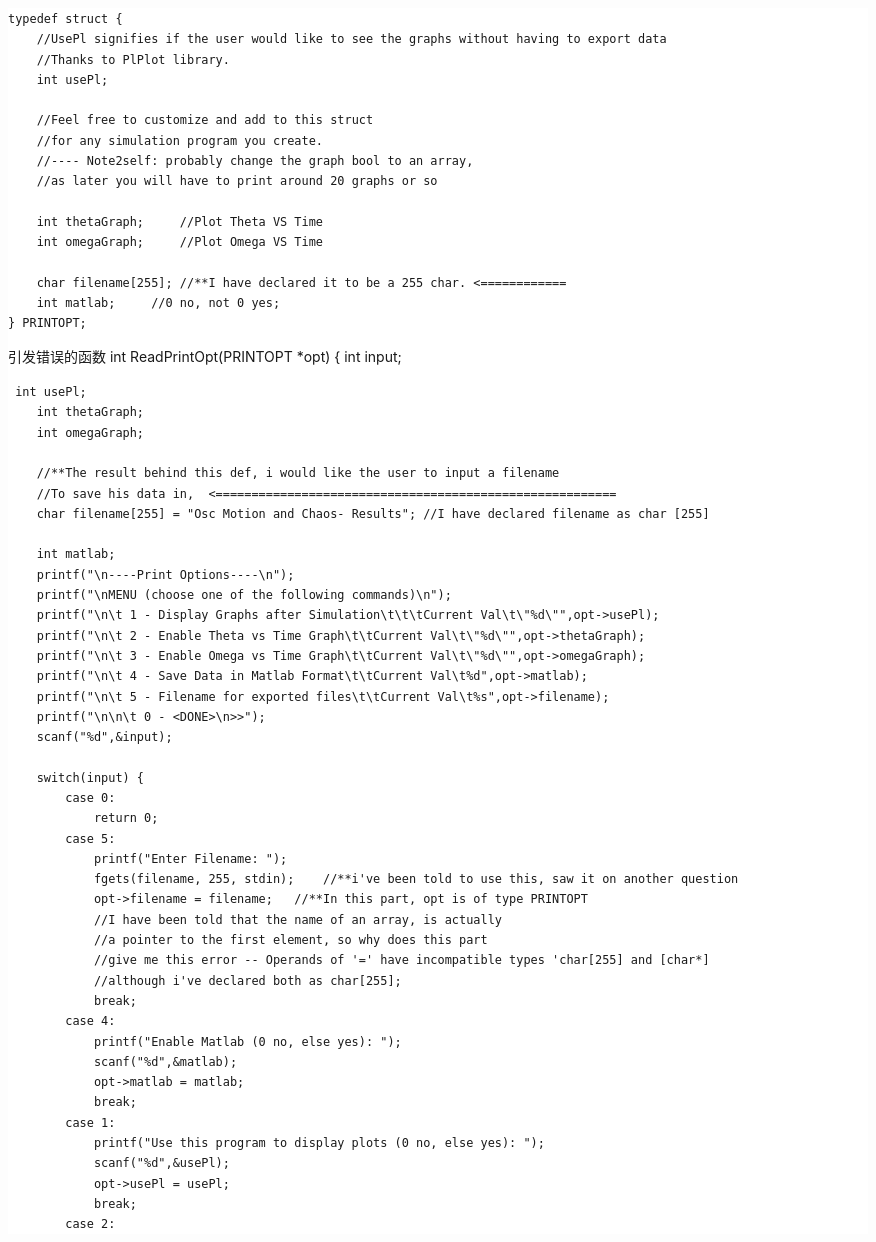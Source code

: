 ```
typedef struct {
    //UsePl signifies if the user would like to see the graphs without having to export data
    //Thanks to PlPlot library. 
    int usePl;

    //Feel free to customize and add to this struct
    //for any simulation program you create.
    //---- Note2self: probably change the graph bool to an array,
    //as later you will have to print around 20 graphs or so

    int thetaGraph;     //Plot Theta VS Time
    int omegaGraph;     //Plot Omega VS Time

    char filename[255]; //**I have declared it to be a 255 char. <============
    int matlab;     //0 no, not 0 yes;
} PRINTOPT; 
```

引发错误的函数 int ReadPrintOpt(PRINTOPT *opt) { int input;

```
 int usePl;
    int thetaGraph;     
    int omegaGraph;

    //**The result behind this def, i would like the user to input a filename
    //To save his data in,  <========================================================
    char filename[255] = "Osc Motion and Chaos- Results"; //I have declared filename as char [255]

    int matlab;
    printf("\n----Print Options----\n");
    printf("\nMENU (choose one of the following commands)\n");
    printf("\n\t 1 - Display Graphs after Simulation\t\t\tCurrent Val\t\"%d\"",opt->usePl);
    printf("\n\t 2 - Enable Theta vs Time Graph\t\tCurrent Val\t\"%d\"",opt->thetaGraph);
    printf("\n\t 3 - Enable Omega vs Time Graph\t\tCurrent Val\t\"%d\"",opt->omegaGraph);
    printf("\n\t 4 - Save Data in Matlab Format\t\tCurrent Val\t%d",opt->matlab);
    printf("\n\t 5 - Filename for exported files\t\tCurrent Val\t%s",opt->filename);
    printf("\n\n\t 0 - <DONE>\n>>");
    scanf("%d",&input);

    switch(input) {
        case 0: 
            return 0;
        case 5:
            printf("Enter Filename: ");     
            fgets(filename, 255, stdin);    //**i've been told to use this, saw it on another question
            opt->filename = filename;   //**In this part, opt is of type PRINTOPT
            //I have been told that the name of an array, is actually 
            //a pointer to the first element, so why does this part 
            //give me this error -- Operands of '=' have incompatible types 'char[255] and [char*]
            //although i've declared both as char[255]; 
            break;
        case 4:
            printf("Enable Matlab (0 no, else yes): ");
            scanf("%d",&matlab);
            opt->matlab = matlab;
            break;
        case 1:
            printf("Use this program to display plots (0 no, else yes): ");
            scanf("%d",&usePl);
            opt->usePl = usePl;
            break;
        case 2:
```